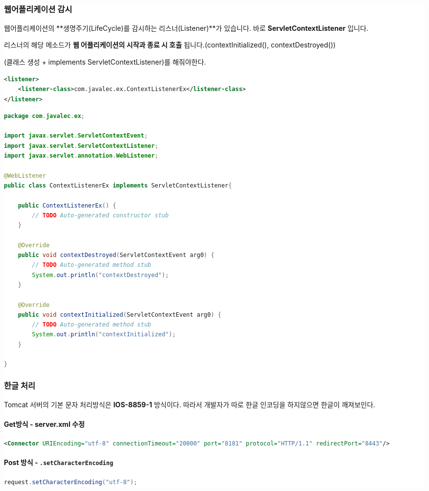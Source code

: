 

### 웹어플리케이션 감시

웹어플리케이션의 **생명주기(LifeCycle)를 감시하는 리스너(Listener)**가 있습니다. 바로 **ServletContextListener** 입니다.

리스너의 해당 메소드가 **웹 어플리케이션의 시작과 종료 시 호출** 됩니다.(contextInitialized(), contextDestroyed())

(클래스 생성 + implements ServletContextListener)를 해줘야한다.

```xml
<listener>
	<listener-class>com.javalec.ex.ContextListenerEx</listener-class>
</listener>
```

```java
package com.javalec.ex;

import javax.servlet.ServletContextEvent;
import javax.servlet.ServletContextListener;
import javax.servlet.annotation.WebListener;

@WebListener
public class ContextListenerEx implements ServletContextListener{

	public ContextListenerEx() {
		// TODO Auto-generated constructor stub
	}

	@Override
	public void contextDestroyed(ServletContextEvent arg0) {
		// TODO Auto-generated method stub
		System.out.println("contextDestroyed");
	}

	@Override
	public void contextInitialized(ServletContextEvent arg0) {
		// TODO Auto-generated method stub
		System.out.println("contextInitialized");
	}
	
}
```



### 한글 처리

 Tomcat 서버의 기본 문자 처리방식은 **IOS-8859-1** 방식이다. 따라서 개발자가 따로 한글 인코딩을 하지않으면 한글이 깨져보인다.

#### Get방식 - server.xml 수정

```xml
<Connector URIEncoding="utf-8" connectionTimeout="20000" port="8181" protocol="HTTP/1.1" redirectPort="8443"/>
```

#### Post 방식 - `.setCharacterEncoding`

```java
request.setCharacterEncoding("utf-8");
```

